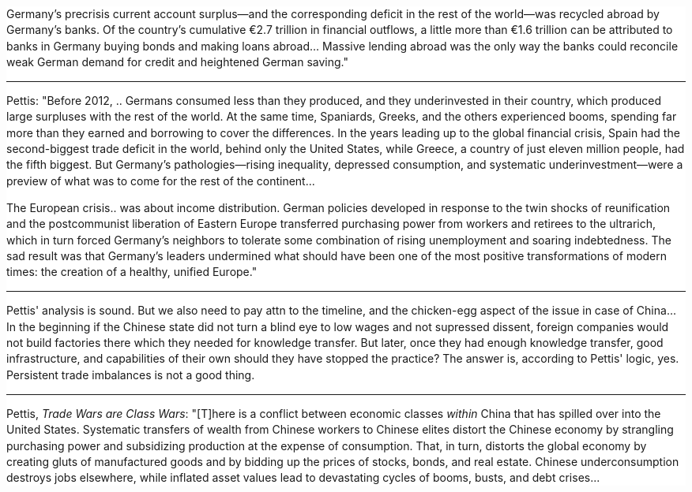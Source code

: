 Germany’s precrisis current account surplus—and the corresponding
deficit in the rest of the world—was recycled abroad by Germany’s
banks.  Of the country’s cumulative €2.7 trillion in financial
outflows, a little more than €1.6 trillion can be attributed to banks
in Germany buying bonds and making loans abroad... Massive lending
abroad was the only way the banks could reconcile weak German demand
for credit and heightened German saving."

---

Pettis: "Before 2012, .. Germans consumed less than they produced, and
they underinvested in their country, which produced large surpluses
with the rest of the world. At the same time, Spaniards, Greeks, and
the others experienced booms, spending far more than they earned and
borrowing to cover the differences. In the years leading up to the
global financial crisis, Spain had the second-biggest trade deficit in
the world, behind only the United States, while Greece, a country of
just eleven million people, had the fifth biggest. But Germany’s
pathologies—rising inequality, depressed consumption, and systematic
underinvestment—were a preview of what was to come for the rest of the
continent...

The European crisis.. was about income distribution. German policies
developed in response to the twin shocks of reunification and the
postcommunist liberation of Eastern Europe transferred purchasing
power from workers and retirees to the ultrarich, which in turn forced
Germany’s neighbors to tolerate some combination of rising
unemployment and soaring indebtedness. The sad result was that
Germany’s leaders undermined what should have been one of the most
positive transformations of modern times: the creation of a healthy,
unified Europe."

---

Pettis' analysis is sound. But we also need to pay attn to the
timeline, and the chicken-egg aspect of the issue in case of
China... In the beginning if the Chinese state did not turn a blind
eye to low wages and not supressed dissent, foreign companies would
not build factories there which they needed for knowledge
transfer. But later, once they had enough knowledge transfer, good
infrastructure, and capabilities of their own should they have stopped
the practice? The answer is, according to Pettis' logic,
yes. Persistent trade imbalances is not a good thing.

---

Pettis, *Trade Wars are Class Wars*: "[T]here is a conflict between
economic classes *within* China that has spilled over into the United
States. Systematic transfers of wealth from Chinese workers to Chinese
elites distort the Chinese economy by strangling purchasing power and
subsidizing production at the expense of consumption. That, in turn,
distorts the global economy by creating gluts of manufactured goods
and by bidding up the prices of stocks, bonds, and real
estate. Chinese underconsumption destroys jobs elsewhere, while
inflated asset values lead to devastating cycles of booms, busts, and
debt crises...
